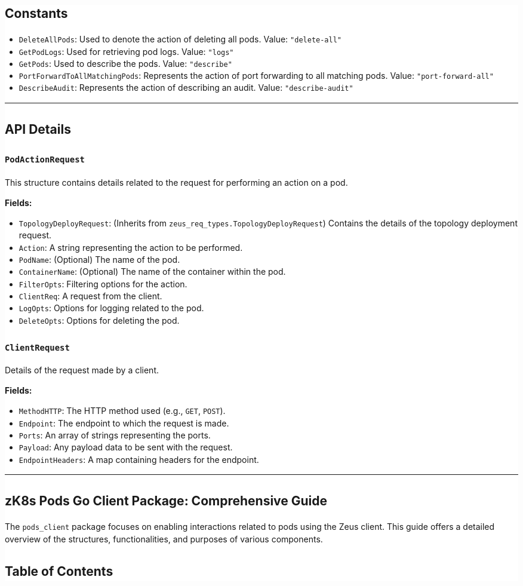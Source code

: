 ## Constants

- `DeleteAllPods`: Used to denote the action of deleting all pods. Value: `"delete-all"`
- `GetPodLogs`: Used for retrieving pod logs. Value: `"logs"`
- `GetPods`: Used to describe the pods. Value: `"describe"`
- `PortForwardToAllMatchingPods`: Represents the action of port forwarding to all matching pods.
  Value: `"port-forward-all"`
- `DescribeAudit`: Represents the action of describing an audit. Value: `"describe-audit"`

---

## API Details

### `PodActionRequest`

This structure contains details related to the request for performing an action on a pod.

**Fields:**

- `TopologyDeployRequest`: (Inherits from `zeus_req_types.TopologyDeployRequest`) Contains the details of the topology
  deployment request.
- `Action`: A string representing the action to be performed.
- `PodName`: (Optional) The name of the pod.
- `ContainerName`: (Optional) The name of the container within the pod.
- `FilterOpts`: Filtering options for the action.
- `ClientReq`: A request from the client.
- `LogOpts`: Options for logging related to the pod.
- `DeleteOpts`: Options for deleting the pod.

### `ClientRequest`

Details of the request made by a client.

**Fields:**

- `MethodHTTP`: The HTTP method used (e.g., `GET`, `POST`).
- `Endpoint`: The endpoint to which the request is made.
- `Ports`: An array of strings representing the ports.
- `Payload`: Any payload data to be sent with the request.
- `EndpointHeaders`: A map containing headers for the endpoint.

---

## zK8s Pods Go Client Package: Comprehensive Guide

The `pods_client` package focuses on enabling interactions related to pods using the Zeus client. This guide offers a
detailed overview of the structures, functionalities, and purposes of various components.

## Table of Contents
